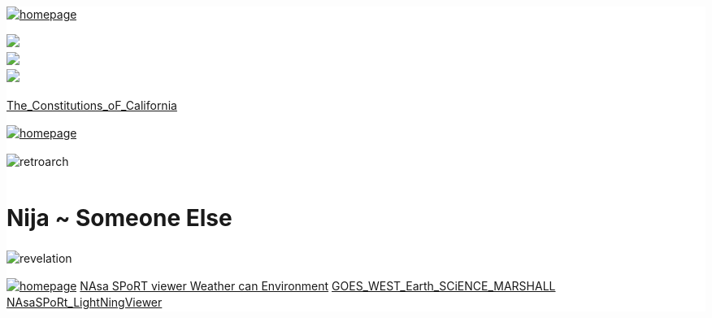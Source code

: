 

[![homepage](
https://pbs.twimg.com/media/GOD1DFnbYAA-c1G?format=jpg&name=large)](https://www.senate.ca.gov/sites/senate.ca.gov/files/the_constitutions_of_california_and_the_united_states2.pdf "Redirect to homepage")

<IMG src="https://thephotoacademy.com/storage/magazine/444/THE-PHOTO-ACADEMY-courses-nature-7.jpg">

<div class="flex-container">
   <div class="flex-items">  <a href="https://pbs.twimg.com/media/GMm_T0tb0AAiu4e?format=jpg&name=medium">
        <img src="https://pbs.twimg.com/media/GMm_T0tb0AAiu4e?format=jpg&name=medium" />
</a></div>
   <div class="flex-items">  <a href="https://pbs.twimg.com/media/GMm_Yt4b0AAn3RY?format=png&name=900x900">
<img src="https://pbs.twimg.com/media/GMm_Yt4b0AAn3RY?format=png&name=900x900" />
</a></div>
</div>

[The_Constitutions_oF_California](https://www.senate.ca.gov/sites/senate.ca.gov/files/the_constitutions_of_california_and_the_united_states2.pdf)

[![homepage](
https://pbs.twimg.com/media/GOD2g1VbwAA2i_g?format=jpg&name=large)](
https://archives.cdn.sos.ca.gov/collections/1879/archive/1879-constitution.pdf "Redirect to homepage")

<div class="normani">
<div></div>
<div></div>
<div></div>
<div></div>
<div></div>
</div>

![retroarch](https://pbs.twimg.com/media/GAn5U1casAAwbNU?format=jpg&name=medium)

# Nija ~ Someone Else

<embed width="100%" height="300"  src="https://w.soundcloud.com/player/?url=https%3A//api.soundcloud.com/tracks/1202777995&color=%23ff5500&auto_play=false&hide_related=false&show_comments=true&show_user=true&show_reposts=false&show_teaser=true&visual=true" />

![revelation](https://pbs.twimg.com/media/GG1AmxPaYAAiCIt?format=jpg&name=large)

[![homepage](
https://pbs.twimg.com/media/GOCxmwcXYAAPh5q?format=jpg&name=small)](
https://pbs.twimg.com/media/GOCxmwcXYAAPh5q?format=jpg&name=small "Redirect to homepage")
[NAsa SPoRT viewer Weather can Environment](https://weather.ndc.nasa.gov/sport/)
[GOES_WEST_Earth_SCiENCE_MARSHALL](https://weather.ndc.nasa.gov/goes/abi/goesWestconusband05.html)
[NAsaSPoRt_LightNingViewer](https://weather.ndc.nasa.gov/sport/lightning-viewer/)
